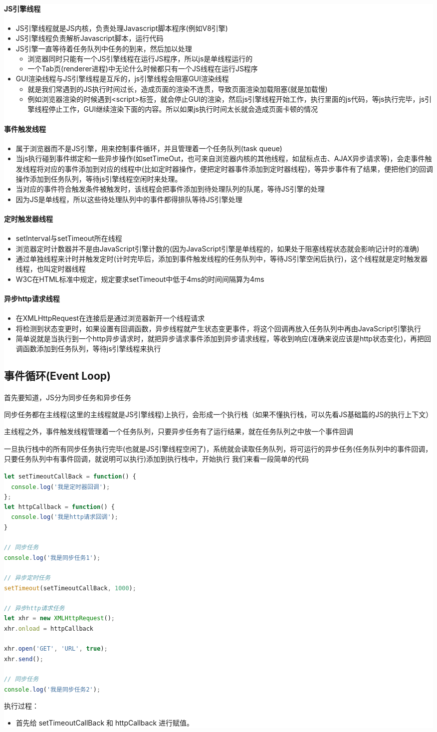 #### JS引擎线程
* JS引擎线程就是JS内核，负责处理Javascript脚本程序(例如V8引擎)
* JS引擎线程负责解析Javascript脚本，运行代码
* JS引擎一直等待着任务队列中任务的到来，然后加以处理
    * 浏览器同时只能有一个JS引擎线程在运行JS程序，所以js是单线程运行的
    * 一个Tab页(renderer进程)中无论什么时候都只有一个JS线程在运行JS程序
* GUI渲染线程与JS引擎线程是互斥的，js引擎线程会阻塞GUI渲染线程
    * 就是我们常遇到的JS执行时间过长，造成页面的渲染不连贯，导致页面渲染加载阻塞(就是加载慢)
    * 例如浏览器渲染的时候遇到\<script\>标签，就会停止GUI的渲染，然后js引擎线程开始工作，执行里面的js代码，等js执行完毕，js引擎线程停止工作，GUI继续渲染下面的内容。所以如果js执行时间太长就会造成页面卡顿的情况

#### 事件触发线程
* 属于浏览器而不是JS引擎，用来控制事件循环，并且管理着一个任务队列(task queue)
* 当js执行碰到事件绑定和一些异步操作(如setTimeOut，也可来自浏览器内核的其他线程，如鼠标点击、AJAX异步请求等)，会走事件触发线程将对应的事件添加到对应的线程中(比如定时器操作，便把定时器事件添加到定时器线程)，等异步事件有了结果，便把他们的回调操作添加到任务队列，等待js引擎线程空闲时来处理。
* 当对应的事件符合触发条件被触发时，该线程会把事件添加到待处理队列的队尾，等待JS引擎的处理
* 因为JS是单线程，所以这些待处理队列中的事件都得排队等待JS引擎处理

#### 定时触发器线程
* setInterval与setTimeout所在线程
* 浏览器定时计数器并不是由JavaScript引擎计数的(因为JavaScript引擎是单线程的，如果处于阻塞线程状态就会影响记计时的准确)
* 通过单独线程来计时并触发定时(计时完毕后，添加到事件触发线程的任务队列中，等待JS引擎空闲后执行)，这个线程就是定时触发器线程，也叫定时器线程
* W3C在HTML标准中规定，规定要求setTimeout中低于4ms的时间间隔算为4ms

#### 异步http请求线程
* 在XMLHttpRequest在连接后是通过浏览器新开一个线程请求
* 将检测到状态变更时，如果设置有回调函数，异步线程就产生状态变更事件，将这个回调再放入任务队列中再由JavaScript引擎执行
* 简单说就是当执行到一个http异步请求时，就把异步请求事件添加到异步请求线程，等收到响应(准确来说应该是http状态变化)，再把回调函数添加到任务队列，等待js引擎线程来执行

## 事件循环(Event Loop)
首先要知道，JS分为同步任务和异步任务  

同步任务都在主线程(这里的主线程就是JS引擎线程)上执行，会形成一个执行栈（如果不懂执行栈，可以先看JS基础篇的JS的执行上下文）  

主线程之外，事件触发线程管理着一个任务队列，只要异步任务有了运行结果，就在任务队列之中放一个事件回调  

一旦执行栈中的所有同步任务执行完毕(也就是JS引擎线程空闲了)，系统就会读取任务队列，将可运行的异步任务(任务队列中的事件回调，只要任务队列中有事件回调，就说明可以执行)添加到执行栈中，开始执行
我们来看一段简单的代码  
```js
let setTimeoutCallBack = function() {
  console.log('我是定时器回调');
};
let httpCallback = function() {
  console.log('我是http请求回调');
}

// 同步任务
console.log('我是同步任务1');

// 异步定时任务
setTimeout(setTimeoutCallBack, 1000);

// 异步http请求任务
let xhr = new XMLHttpRequest();
xhr.onload = httpCallback

xhr.open('GET', 'URL', true);
xhr.send();

// 同步任务
console.log('我是同步任务2');
```
执行过程：  
* 首先给 setTimeoutCallBack 和 httpCallback 进行赋值。